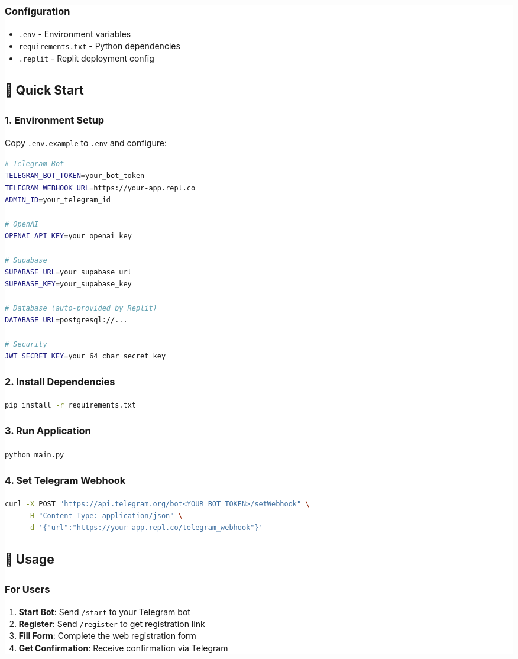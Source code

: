 ### Configuration
- `.env` - Environment variables
- `requirements.txt` - Python dependencies
- `.replit` - Replit deployment config

## 🚀 Quick Start

### 1. Environment Setup
Copy `.env.example` to `.env` and configure:

```bash
# Telegram Bot
TELEGRAM_BOT_TOKEN=your_bot_token
TELEGRAM_WEBHOOK_URL=https://your-app.repl.co
ADMIN_ID=your_telegram_id

# OpenAI
OPENAI_API_KEY=your_openai_key

# Supabase
SUPABASE_URL=your_supabase_url
SUPABASE_KEY=your_supabase_key

# Database (auto-provided by Replit)
DATABASE_URL=postgresql://...

# Security
JWT_SECRET_KEY=your_64_char_secret_key
```

### 2. Install Dependencies
```bash
pip install -r requirements.txt
```

### 3. Run Application
```bash
python main.py
```

### 4. Set Telegram Webhook
```bash
curl -X POST "https://api.telegram.org/bot<YOUR_BOT_TOKEN>/setWebhook" \
     -H "Content-Type: application/json" \
     -d '{"url":"https://your-app.repl.co/telegram_webhook"}'
```

## 📱 Usage

### For Users
1. **Start Bot**: Send `/start` to your Telegram bot
2. **Register**: Send `/register` to get registration link
3. **Fill Form**: Complete the web registration form
4. **Get Confirmation**: Receive confirmation via Telegram
